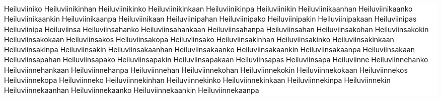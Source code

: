 Heiluviiniko
Heiluviinikinhan
Heiluviinikinko
Heiluviinikinkaan
Heiluviinikinpa
Heiluviinikin
Heiluviinikaanhan
Heiluviinikaanko
Heiluviinikaankin
Heiluviinikaanpa
Heiluviinikaan
Heiluviinipahan
Heiluviinipako
Heiluviinipakin
Heiluviinipakaan
Heiluviinipas
Heiluviinipa
Heiluviinsa
Heiluviinsahanko
Heiluviinsahankaan
Heiluviinsahanpa
Heiluviinsahan
Heiluviinsakohan
Heiluviinsakokin
Heiluviinsakokaan
Heiluviinsakos
Heiluviinsakopa
Heiluviinsako
Heiluviinsakinhan
Heiluviinsakinko
Heiluviinsakinkaan
Heiluviinsakinpa
Heiluviinsakin
Heiluviinsakaanhan
Heiluviinsakaanko
Heiluviinsakaankin
Heiluviinsakaanpa
Heiluviinsakaan
Heiluviinsapahan
Heiluviinsapako
Heiluviinsapakin
Heiluviinsapakaan
Heiluviinsapas
Heiluviinsapa
Heiluviinne
Heiluviinnehanko
Heiluviinnehankaan
Heiluviinnehanpa
Heiluviinnehan
Heiluviinnekohan
Heiluviinnekokin
Heiluviinnekokaan
Heiluviinnekos
Heiluviinnekopa
Heiluviinneko
Heiluviinnekinhan
Heiluviinnekinko
Heiluviinnekinkaan
Heiluviinnekinpa
Heiluviinnekin
Heiluviinnekaanhan
Heiluviinnekaanko
Heiluviinnekaankin
Heiluviinnekaanpa